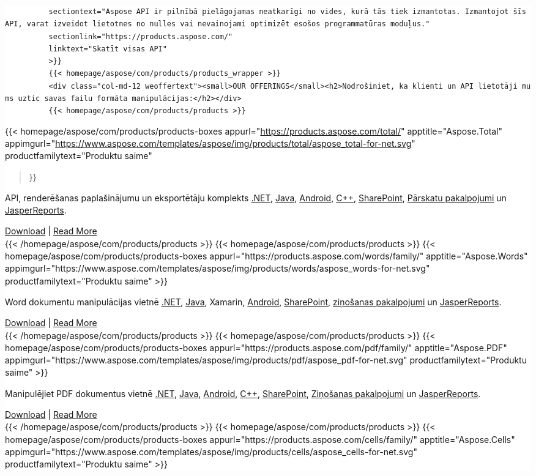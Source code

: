              sectiontext="Aspose API ir pilnībā pielāgojamas neatkarīgi no vides, kurā tās tiek izmantotas. Izmantojot šīs API, varat izveidot lietotnes no nulles vai nevainojami optimizēt esošos programmatūras moduļus."
              sectionlink="https://products.aspose.com/"
              linktext="Skatīt visas API"
              >}}
              {{< homepage/aspose/com/products/products_wrapper >}}
              <div class="col-md-12 weoffertext"><small>OUR OFFERINGS</small><h2>Nodrošiniet, ka klienti un API lietotāji mums uztic savas failu formāta manipulācijas:</h2></div>
              {{< homepage/aspose/com/products/products >}}
{{< homepage/aspose/com/products/products-boxes appurl="https://products.aspose.com/total/"
apptitle="Aspose.Total"
appimgurl="https://www.aspose.com/templates/aspose/img/products/total/aspose_total-for-net.svg"
productfamilytext="Produktu saime"
>}}
<p>API, renderēšanas paplašinājumu un eksportētāju komplekts <a href="https://products.aspose.com/total/net/">.NET</a>, <a href="https://products.aspose.com/total/java/">Java</a>, <a href="https://products.aspose.com/total/android-java/">Android</a>, <a href="https://products.aspose.com/total/cpp/">C++</a>, <a href="https://products.aspose.com/total/sharepoint/">SharePoint</a>, <a href="https://products.aspose.com/total/reporting-services/">Pārskatu pakalpojumi</a> un <a href="https://products.aspose.com/total/jasperreports/">JasperReports</a>.</p><div class="btn-box"><a href="https://releases.aspose.com/total/">Download</a> | <a href="https://products.aspose.com/total/">Read More</a></div>
{{< /homepage/aspose/com/products/products >}}
              {{< homepage/aspose/com/products/products >}}
              {{< homepage/aspose/com/products/products-boxes
              appurl="https://products.aspose.com/words/family/"
              apptitle="Aspose.Words"
              appimgurl="https://www.aspose.com/templates/aspose/img/products/words/aspose_words-for-net.svg"
              productfamilytext="Produktu saime" >}}
<p>Word dokumentu manipulācijas vietnē <a href="https://products.aspose.com/words/net/">.NET</a>, <a href="https://products.aspose.com/words/java/">Java</a>, Xamarin, <a href="https://products.aspose.com/words/android-java/">Android</a>, <a href="https://products.aspose.com/words/sharepoint/">SharePoint</a>, <a href="https://products.aspose.com/words/reporting-services/">ziņošanas pakalpojumi</a> un <a href="https://products.aspose.com/words/jasperreports/">JasperReports</a>.</p><div class="btn-box"><a href="https://releases.aspose.com/words/">Download</a> | <a href="https://products.aspose.com/words/family/">Read More</a></div>
              {{< /homepage/aspose/com/products/products >}}
              {{< homepage/aspose/com/products/products >}}
              {{< homepage/aspose/com/products/products-boxes
              appurl="https://products.aspose.com/pdf/family/"
              apptitle="Aspose.PDF"
              appimgurl="https://www.aspose.com/templates/aspose/img/products/pdf/aspose_pdf-for-net.svg"
              productfamilytext="Produktu saime" >}}
              <p>Manipulējiet PDF dokumentus vietnē <a href="https://products.aspose.com/pdf/net/">.NET</a>, <a href="https://products.aspose.com/pdf/java/">Java</a>, <a href="https://products.aspose.com/pdf/android-java/">Android</a>, <a href="https://products.aspose.com/pdf/cpp/">C++</a>, <a href="https://products.aspose.com/pdf/sharepoint/">SharePoint</a>, <a href="https://products.aspose.com/pdf/reporting-services/">Ziņošanas pakalpojumi</a> un <a href="https://products.aspose.com/pdf/jasperreports/">JasperReports</a>.</p><div class="btn-box"><a href="https://releases.aspose.com/pdf/">Download</a> | <a href="https://products.aspose.com/pdf/family/">Read More</a></div>
              {{< /homepage/aspose/com/products/products >}}
              {{< homepage/aspose/com/products/products >}}
              {{< homepage/aspose/com/products/products-boxes
              appurl="https://products.aspose.com/cells/family/"
              apptitle="Aspose.Cells"
              appimgurl="https://www.aspose.com/templates/aspose/img/products/cells/aspose_cells-for-net.svg"
              productfamilytext="Produktu saime"
              >}}